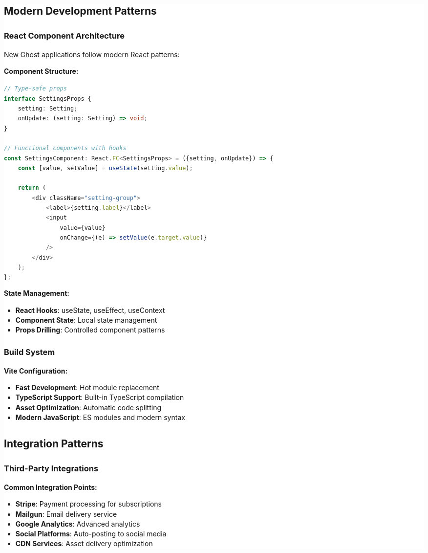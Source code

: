 ## Modern Development Patterns

### **React Component Architecture**

New Ghost applications follow modern React patterns:

**Component Structure:**
```typescript
// Type-safe props
interface SettingsProps {
    setting: Setting;
    onUpdate: (setting: Setting) => void;
}

// Functional components with hooks
const SettingsComponent: React.FC<SettingsProps> = ({setting, onUpdate}) => {
    const [value, setValue] = useState(setting.value);
    
    return (
        <div className="setting-group">
            <label>{setting.label}</label>
            <input 
                value={value}
                onChange={(e) => setValue(e.target.value)}
            />
        </div>
    );
};
```

**State Management:**
- **React Hooks**: useState, useEffect, useContext
- **Component State**: Local state management
- **Props Drilling**: Controlled component patterns

### **Build System**

**Vite Configuration:**
- **Fast Development**: Hot module replacement
- **TypeScript Support**: Built-in TypeScript compilation
- **Asset Optimization**: Automatic code splitting
- **Modern JavaScript**: ES modules and modern syntax

## Integration Patterns

### **Third-Party Integrations**

**Common Integration Points:**
- **Stripe**: Payment processing for subscriptions
- **Mailgun**: Email delivery service
- **Google Analytics**: Advanced analytics
- **Social Platforms**: Auto-posting to social media
- **CDN Services**: Asset delivery optimization
